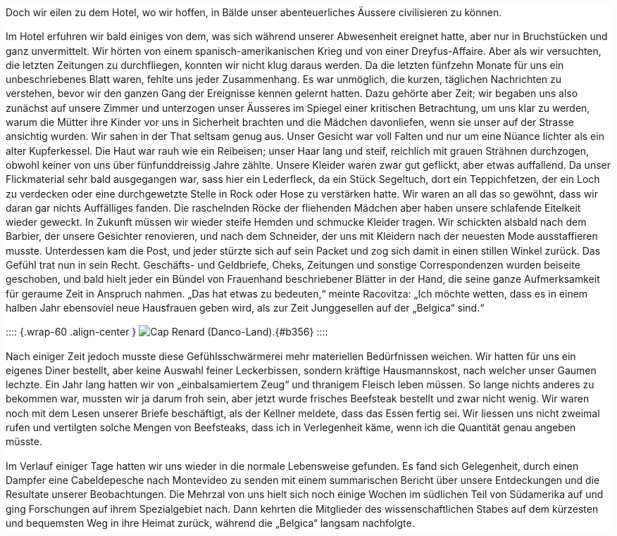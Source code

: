 Doch wir eilen zu dem Hotel, wo wir hoffen, in Bälde unser abenteuerliches
Äussere civilisieren zu können.

Im Hotel erfuhren wir bald einiges von dem, was sich während unserer Abwesenheit
ereignet hatte, aber nur in Bruchstücken und ganz unvermittelt. Wir hörten von
einem spanisch-amerikanischen Krieg und von einer Dreyfus-Affaire. Aber als wir
versuchten, die letzten Zeitungen zu durchfliegen, konnten wir nicht klug daraus
werden. Da die letzten fünfzehn Monate für uns ein unbeschriebenes Blatt waren,
fehlte uns jeder Zusammenhang. Es war unmöglich, die kurzen, täglichen
Nachrichten zu verstehen, bevor wir den ganzen Gang der Ereignisse kennen
gelernt hatten. Dazu gehörte aber Zeit; wir begaben uns also zunächst auf unsere
Zimmer und unterzogen unser Äusseres im Spiegel einer kritischen Betrachtung, um
uns klar zu werden, warum die Mütter ihre Kinder vor uns in Sicherheit brachten
und die Mädchen davonliefen, wenn sie unser auf der Strasse ansichtig wurden.
Wir sahen in der That seltsam genug aus. Unser Gesicht war voll Falten und nur
um eine Nüance lichter als ein alter Kupferkessel. Die Haut war rauh wie ein
Reibeisen; unser Haar lang und steif, reichlich mit grauen Strähnen durchzogen,
obwohl keiner von uns über fünfunddreissig Jahre zählte. Unsere Kleider waren
zwar gut geflickt, aber etwas auffallend. Da unser Flickmaterial sehr bald
ausgegangen war, sass hier ein Lederfleck, da ein Stück Segeltuch, dort ein
Teppichfetzen, der ein Loch zu verdecken oder eine durchgewetzte Stelle in Rock
oder Hose zu verstärken hatte. Wir waren an all das so gewöhnt, dass wir daran
gar nichts Auffälliges fanden. Die raschelnden Röcke der fliehenden Mädchen aber
haben unsere schlafende Eitelkeit wieder geweckt. In Zukunft müssen wir wieder
steife Hemden und schmucke Kleider tragen. Wir schickten alsbald nach dem
Barbier, der unsere Gesichter renovieren, und nach dem Schneider, der uns mit
Kleidern nach der neuesten Mode ausstaffieren musste. Unterdessen kam die Post,
und jeder stürzte sich auf sein Packet und zog sich damit in einen stillen
Winkel zurück. Das Gefühl trat nun in sein Recht. Geschäfts- und Geldbriefe,
Cheks, Zeitungen und sonstige Correspondenzen wurden beiseite geschoben, und
bald hielt jeder ein Bündel von Frauenhand beschriebener Blätter in der Hand,
die seine ganze Aufmerksamkeit für geraume Zeit in Anspruch nahmen. „Das hat
etwas zu bedeuten,“ meinte Racovitza: „Ich möchte wetten, dass es in einem
halben Jahr ebensoviel neue Hausfrauen geben wird, als zur Zeit Junggesellen auf
der „Belgica“ sind.“

:::: {.wrap-60 .align-center }
![Cap Renard (Danco-Land).](Die_erste_Suedpolarnacht_356.jpg "Cap Renard (Danco-Land)."){#b356}
::::

Nach einiger Zeit jedoch musste diese Gefühlsschwärmerei mehr materiellen
Bedürfnissen weichen. Wir hatten für uns ein eigenes Diner bestellt, aber keine
Auswahl feiner Leckerbissen, sondern kräftige Hausmannskost, nach welcher unser
Gaumen lechzte. Ein Jahr lang hatten wir von „einbalsamiertem Zeug“ und
thranigem Fleisch leben müssen. So lange nichts anderes zu bekommen war, mussten
wir ja darum froh sein, aber jetzt wurde frisches Beefsteak bestellt und zwar
nicht wenig. Wir waren noch mit dem Lesen unserer Briefe beschäftigt, als der
Kellner meldete, dass das Essen fertig sei. Wir liessen uns nicht zweimal rufen
und vertilgten solche Mengen von Beefsteaks, dass ich in Verlegenheit käme, wenn
ich die Quantität genau angeben müsste.

Im Verlauf einiger Tage hatten wir uns wieder in die normale Lebensweise
gefunden. Es fand sich Gelegenheit, durch einen Dampfer eine Cabeldepesche nach
Montevideo zu senden mit einem summarischen Bericht über unsere Entdeckungen und
die Resultate unserer Beobachtungen. Die Mehrzal von uns hielt sich noch einige
Wochen im südlichen Teil von Südamerika auf und ging Forschungen auf ihrem
Spezialgebiet nach. Dann kehrten die Mitglieder des wissenschaftlichen Stabes
auf dem kürzesten und bequemsten Weg in ihre Heimat zurück, während die
„Belgica“ langsam nachfolgte.
